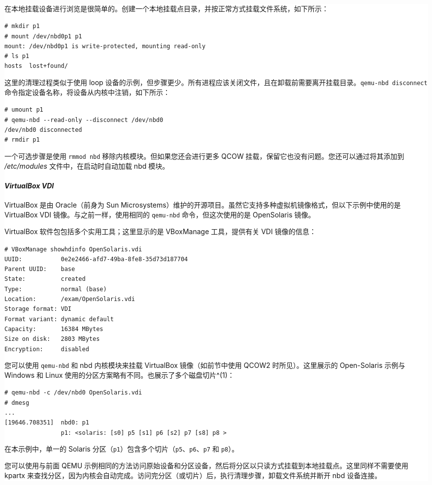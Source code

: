 在本地挂载设备进行浏览是很简单的。创建一个本地挂载点目录，并按正常方式挂载文件系统，如下所示：

```
# mkdir p1
# mount /dev/nbd0p1 p1
mount: /dev/nbd0p1 is write-protected, mounting read-only
# ls p1
hosts  lost+found/
```

这里的清理过程类似于使用 loop 设备的示例，但步骤更少。所有进程应该关闭文件，且在卸载前需要离开挂载目录。`qemu-nbd disconnect` 命令指定设备名称，将设备从内核中注销，如下所示：

```
# umount p1
# qemu-nbd --read-only --disconnect /dev/nbd0
/dev/nbd0 disconnected
# rmdir p1
```

一个可选步骤是使用 `rmmod nbd` 移除内核模块。但如果您还会进行更多 QCOW 挂载，保留它也没有问题。您还可以通过将其添加到 */etc/modules* 文件中，在启动时自动加载 nbd 模块。

#### ***VirtualBox VDI***

VirtualBox 是由 Oracle（前身为 Sun Microsystems）维护的开源项目。虽然它支持多种虚拟机镜像格式，但以下示例中使用的是 VirtualBox VDI 镜像。与之前一样，使用相同的 `qemu-nbd` 命令，但这次使用的是 OpenSolaris 镜像。

VirtualBox 软件包包括多个实用工具；这里显示的是 VBoxManage 工具，提供有关 VDI 镜像的信息：

```
# VBoxManage showhdinfo OpenSolaris.vdi
UUID:           0e2e2466-afd7-49ba-8fe8-35d73d187704
Parent UUID:    base
State:          created
Type:           normal (base)
Location:       /exam/OpenSolaris.vdi
Storage format: VDI
Format variant: dynamic default
Capacity:       16384 MBytes
Size on disk:   2803 MBytes
Encryption:     disabled
```

您可以使用 `qemu-nbd` 和 nbd 内核模块来挂载 VirtualBox 镜像（如前节中使用 QCOW2 时所见）。这里展示的 Open-Solaris 示例与 Windows 和 Linux 使用的分区方案略有不同。也展示了多个磁盘切片^(1)：

```
# qemu-nbd -c /dev/nbd0 OpenSolaris.vdi
# dmesg
...
[19646.708351]  nbd0: p1
                p1: <solaris: [s0] p5 [s1] p6 [s2] p7 [s8] p8 >
```

在本示例中，单一的 Solaris 分区（`p1`）包含多个切片（`p5`、`p6`、`p7` 和 `p8`）。

您可以使用与前面 QEMU 示例相同的方法访问原始设备和分区设备，然后将分区以只读方式挂载到本地挂载点。这里同样不需要使用 kpartx 来查找分区，因为内核会自动完成。访问完分区（或切片）后，执行清理步骤，卸载文件系统并断开 nbd 设备连接。
